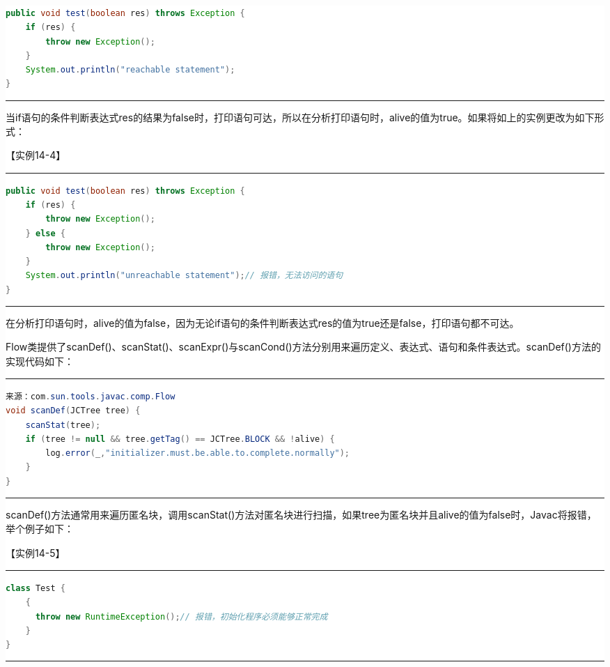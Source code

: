 ```java
public void test(boolean res) throws Exception {
    if (res) {
        throw new Exception();
    }
    System.out.println("reachable statement");
}
```

---

当if语句的条件判断表达式res的结果为false时，打印语句可达，所以在分析打印语句时，alive的值为true。如果将如上的实例更改为如下形式： 

【实例14\-4】

---

```java
public void test(boolean res) throws Exception {
    if (res) {
        throw new Exception();
    } else {
        throw new Exception();
    }
    System.out.println("unreachable statement");// 报错，无法访问的语句
}
```

---

在分析打印语句时，alive的值为false，因为无论if语句的条件判断表达式res的值为true还是false，打印语句都不可达。 

Flow类提供了scanDef\(\)、scanStat\(\)、scanExpr\(\)与scanCond\(\)方法分别用来遍历定义、表达式、语句和条件表达式。scanDef\(\)方法的实现代码如下： 

---

```java
来源：com.sun.tools.javac.comp.Flow
void scanDef(JCTree tree) {
    scanStat(tree);
    if (tree != null && tree.getTag() == JCTree.BLOCK && !alive) {
        log.error(_,"initializer.must.be.able.to.complete.normally");
    }
}
```

---

scanDef\(\)方法通常用来遍历匿名块，调用scanStat\(\)方法对匿名块进行扫描，如果tree为匿名块并且alive的值为false时，Javac将报错，举个例子如下： 

【实例14\-5】

---

```java
class Test {
    {  
      throw new RuntimeException();// 报错，初始化程序必须能够正常完成  
    }
}
```

---